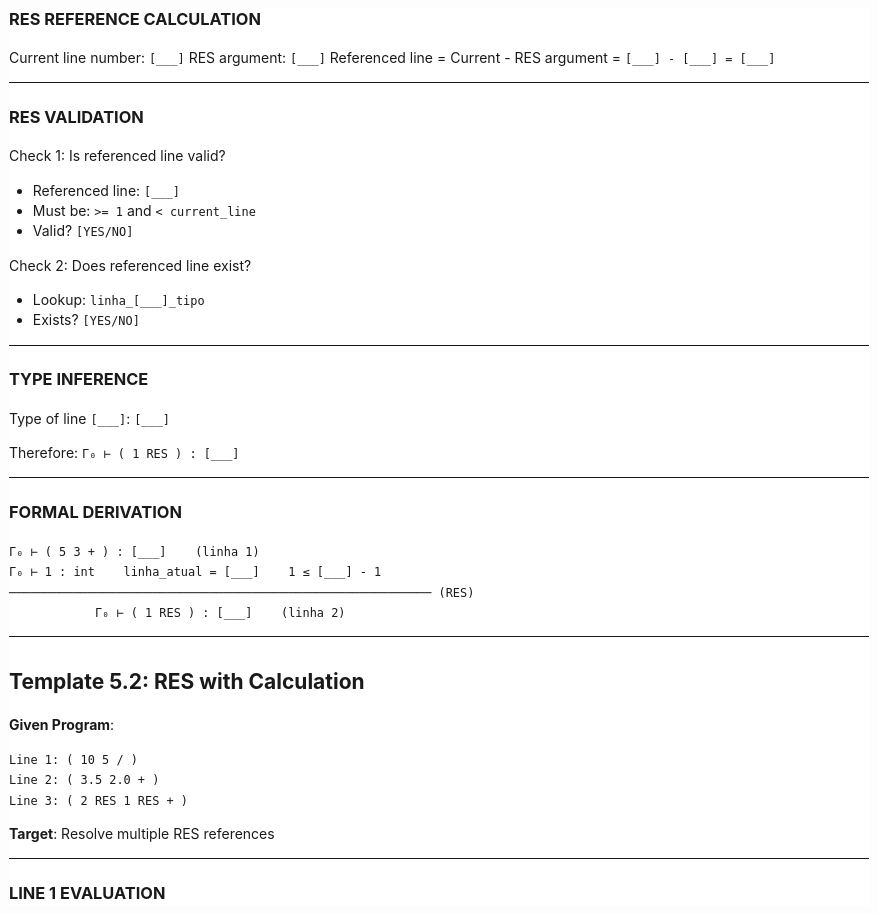 ### RES REFERENCE CALCULATION

Current line number: `[___]`
RES argument: `[___]`
Referenced line = Current - RES argument = `[___] - [___] = [___]`

---

### RES VALIDATION

Check 1: Is referenced line valid?
- Referenced line: `[___]`
- Must be: `>= 1` and `< current_line`
- Valid? `[YES/NO]`

Check 2: Does referenced line exist?
- Lookup: `linha_[___]_tipo`
- Exists? `[YES/NO]`

---

### TYPE INFERENCE

Type of line `[___]`: `[___]`

Therefore: `Γ₀ ⊢ ( 1 RES ) : [___]`

---

### FORMAL DERIVATION

```
Γ₀ ⊢ ( 5 3 + ) : [___]    (linha 1)
Γ₀ ⊢ 1 : int    linha_atual = [___]    1 ≤ [___] - 1
─────────────────────────────────────────────────────────── (RES)
            Γ₀ ⊢ ( 1 RES ) : [___]    (linha 2)
```

---

## Template 5.2: RES with Calculation

**Given Program**:
```
Line 1: ( 10 5 / )
Line 2: ( 3.5 2.0 + )
Line 3: ( 2 RES 1 RES + )
```

**Target**: Resolve multiple RES references

---

### LINE 1 EVALUATION
